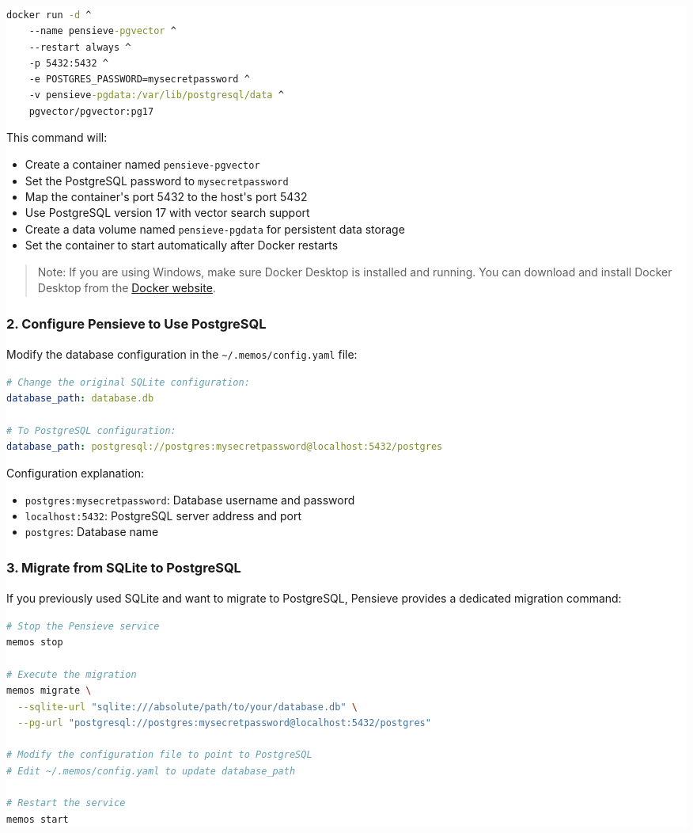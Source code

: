 ```cmd
docker run -d ^
    --name pensieve-pgvector ^
    --restart always ^
    -p 5432:5432 ^
    -e POSTGRES_PASSWORD=mysecretpassword ^
    -v pensieve-pgdata:/var/lib/postgresql/data ^
    pgvector/pgvector:pg17
```

This command will:

- Create a container named `pensieve-pgvector`
- Set the PostgreSQL password to `mysecretpassword`
- Map the container's port 5432 to the host's port 5432
- Use PostgreSQL version 17 with vector search support
- Create a data volume named `pensieve-pgdata` for persistent data storage
- Set the container to start automatically after Docker restarts

> Note: If you are using Windows, make sure Docker Desktop is installed and running. You can download and install Docker Desktop from the [Docker website](https://www.docker.com/products/docker-desktop/).

### 2. Configure Pensieve to Use PostgreSQL

Modify the database configuration in the `~/.memos/config.yaml` file:

```yaml
# Change the original SQLite configuration:
database_path: database.db

# To PostgreSQL configuration:
database_path: postgresql://postgres:mysecretpassword@localhost:5432/postgres
```

Configuration explanation:

- `postgres:mysecretpassword`: Database username and password
- `localhost:5432`: PostgreSQL server address and port
- `postgres`: Database name

### 3. Migrate from SQLite to PostgreSQL

If you previously used SQLite and want to migrate to PostgreSQL, Pensieve provides a dedicated migration command:

```sh
# Stop the Pensieve service
memos stop

# Execute the migration
memos migrate \
  --sqlite-url "sqlite:///absolute/path/to/your/database.db" \
  --pg-url "postgresql://postgres:mysecretpassword@localhost:5432/postgres"

# Modify the configuration file to point to PostgreSQL
# Edit ~/.memos/config.yaml to update database_path

# Restart the service
memos start
```
